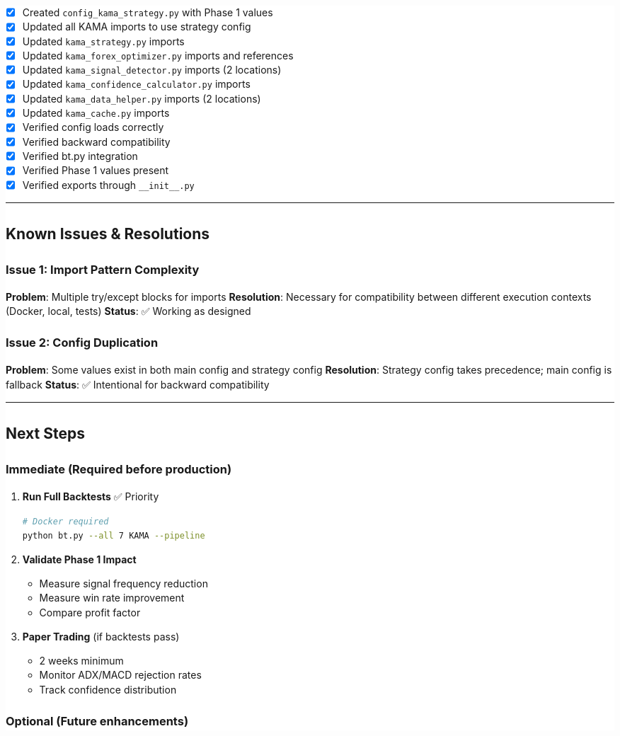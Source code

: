 - [x] Created `config_kama_strategy.py` with Phase 1 values
- [x] Updated all KAMA imports to use strategy config
- [x] Updated `kama_strategy.py` imports
- [x] Updated `kama_forex_optimizer.py` imports and references
- [x] Updated `kama_signal_detector.py` imports (2 locations)
- [x] Updated `kama_confidence_calculator.py` imports
- [x] Updated `kama_data_helper.py` imports (2 locations)
- [x] Updated `kama_cache.py` imports
- [x] Verified config loads correctly
- [x] Verified backward compatibility
- [x] Verified bt.py integration
- [x] Verified Phase 1 values present
- [x] Verified exports through `__init__.py`

---

## Known Issues & Resolutions

### Issue 1: Import Pattern Complexity
**Problem**: Multiple try/except blocks for imports
**Resolution**: Necessary for compatibility between different execution contexts (Docker, local, tests)
**Status**: ✅ Working as designed

### Issue 2: Config Duplication
**Problem**: Some values exist in both main config and strategy config
**Resolution**: Strategy config takes precedence; main config is fallback
**Status**: ✅ Intentional for backward compatibility

---

## Next Steps

### Immediate (Required before production)

1. **Run Full Backtests** ✅ Priority
   ```bash
   # Docker required
   python bt.py --all 7 KAMA --pipeline
   ```

2. **Validate Phase 1 Impact**
   - Measure signal frequency reduction
   - Measure win rate improvement
   - Compare profit factor

3. **Paper Trading** (if backtests pass)
   - 2 weeks minimum
   - Monitor ADX/MACD rejection rates
   - Track confidence distribution

### Optional (Future enhancements)
